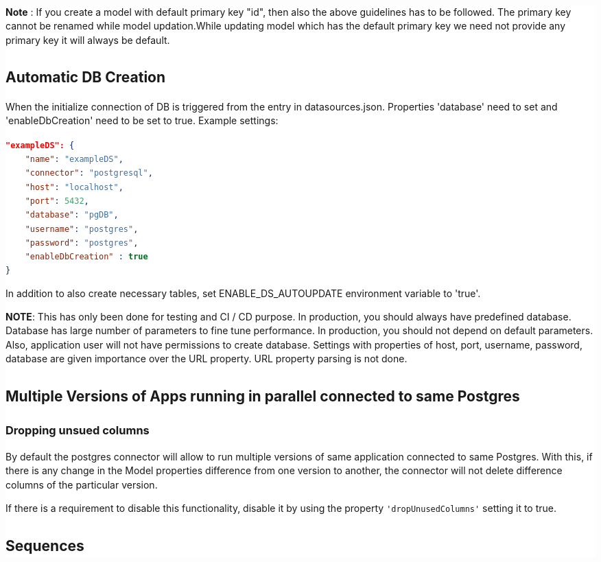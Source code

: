 **Note** : If you create a model with default primary key "id", then also the above guidelines has to be followed.
The primary key cannot be renamed while model updation.While updating model which has the default primary key we
need not provide any primary key it will always be default.


## Automatic DB Creation

When the initialize connection of DB is triggered from the entry in datasources.json.
Properties 'database' need to set and 'enableDbCreation' need to be set to true.
Example settings:

```json
"exampleDS": {
    "name": "exampleDS",
    "connector": "postgresql",
    "host": "localhost",
    "port": 5432,
    "database": "pgDB",
    "username": "postgres",
    "password": "postgres",
    "enableDbCreation" : true
}
```

In addition to also create necessary tables, set ENABLE_DS_AUTOUPDATE environment variable to 'true'.

**NOTE**: This has only been done for testing and CI / CD purpose. In production, you should always have predefined database.
Database has large number of parameters to fine tune performance. In production, you should not depend on default parameters.
Also, application user will not have permissions to create database.
Settings with properties of host, port, username, password, database are given importance over the URL property. URL property parsing is not done.

## Multiple Versions of Apps running in parallel connected to same Postgres 

### Dropping unsued columns

By default the postgres connector will allow to run multiple versions of same application connected to same Postgres.
With this, if there is any change in the Model properties difference from one version to another, the connector will
not delete difference columns of the particular version.

If there is a requirement to disable this functionality, disable it by using the property `'dropUnusedColumns'`
setting it to true.

## Sequences
